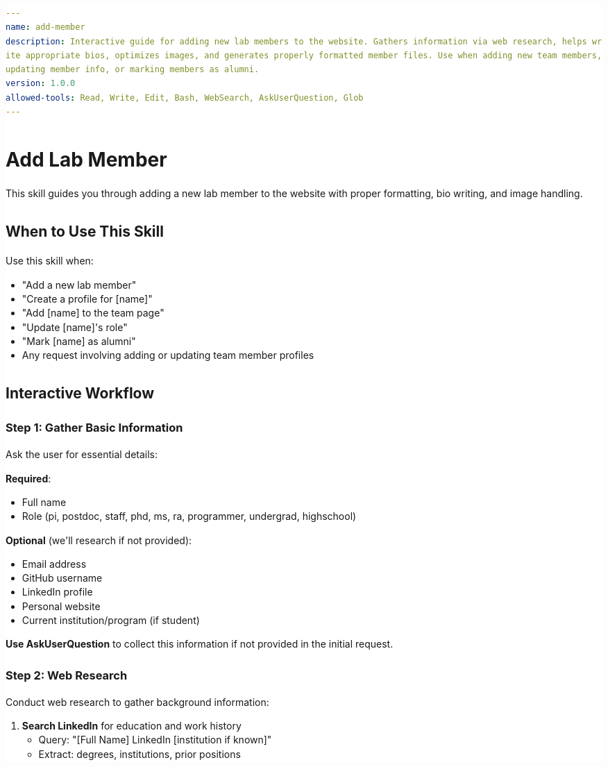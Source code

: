 ```yaml
---
name: add-member
description: Interactive guide for adding new lab members to the website. Gathers information via web research, helps write appropriate bios, optimizes images, and generates properly formatted member files. Use when adding new team members, updating member info, or marking members as alumni.
version: 1.0.0
allowed-tools: Read, Write, Edit, Bash, WebSearch, AskUserQuestion, Glob
---
```


# Add Lab Member

This skill guides you through adding a new lab member to the website with proper formatting, bio writing, and image handling.

## When to Use This Skill

Use this skill when:
- "Add a new lab member"
- "Create a profile for [name]"
- "Add [name] to the team page"
- "Update [name]'s role"
- "Mark [name] as alumni"
- Any request involving adding or updating team member profiles

## Interactive Workflow

### Step 1: Gather Basic Information

Ask the user for essential details:

**Required**:
- Full name
- Role (pi, postdoc, staff, phd, ms, ra, programmer, undergrad, highschool)

**Optional** (we'll research if not provided):
- Email address
- GitHub username
- LinkedIn profile
- Personal website
- Current institution/program (if student)

**Use AskUserQuestion** to collect this information if not provided in the initial request.

### Step 2: Web Research

Conduct web research to gather background information:

1. **Search LinkedIn** for education and work history
   - Query: "[Full Name] LinkedIn [institution if known]"
   - Extract: degrees, institutions, prior positions
